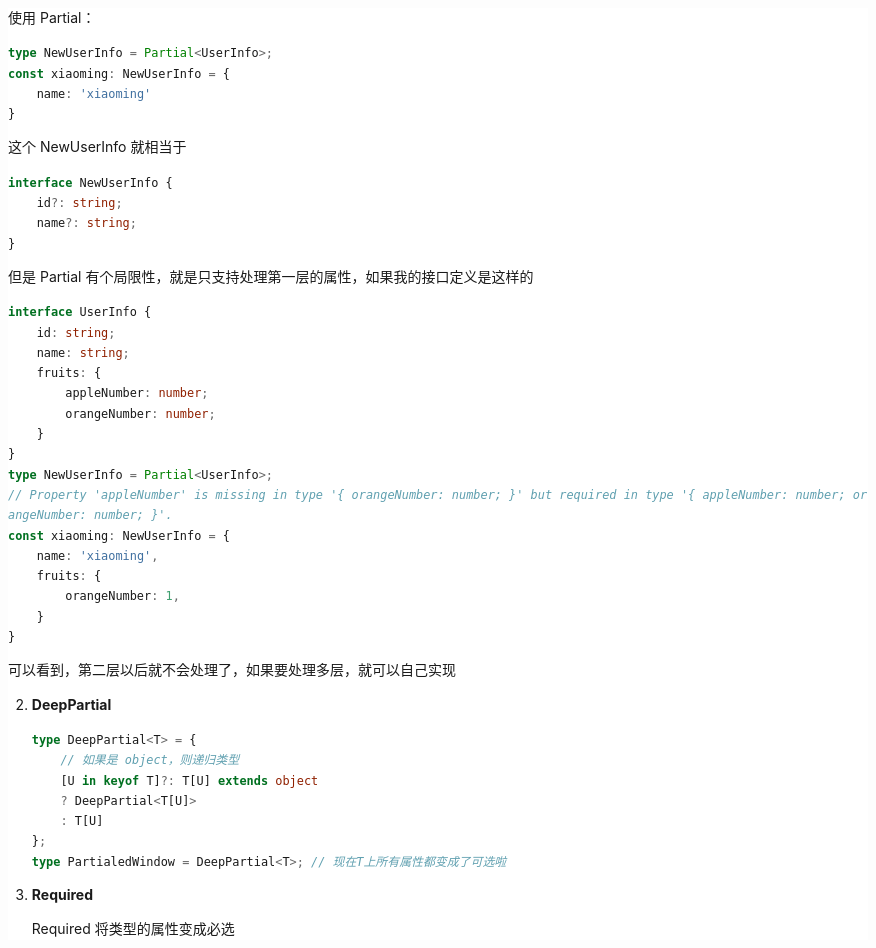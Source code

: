    使用 Partial：

   ```typescript
   type NewUserInfo = Partial<UserInfo>;
   const xiaoming: NewUserInfo = {
       name: 'xiaoming'
   }
   ```

   这个 NewUserInfo 就相当于

   ```typescript
   interface NewUserInfo {
       id?: string;
       name?: string;
   }
   ```

   但是 Partial 有个局限性，就是只支持处理第一层的属性，如果我的接口定义是这样的

   ```typescript
   interface UserInfo {
       id: string;
       name: string;
       fruits: {
           appleNumber: number;
           orangeNumber: number;
       }
   }
   type NewUserInfo = Partial<UserInfo>;
   // Property 'appleNumber' is missing in type '{ orangeNumber: number; }' but required in type '{ appleNumber: number; orangeNumber: number; }'.
   const xiaoming: NewUserInfo = {
       name: 'xiaoming',
       fruits: {
           orangeNumber: 1,
       }
   }
   ```

   可以看到，第二层以后就不会处理了，如果要处理多层，就可以自己实现

2. **DeepPartial**

   ```typescript
   type DeepPartial<T> = {
       // 如果是 object，则递归类型
       [U in keyof T]?: T[U] extends object
       ? DeepPartial<T[U]>
       : T[U]
   };
   type PartialedWindow = DeepPartial<T>; // 现在T上所有属性都变成了可选啦
   ```

3. **Required**

   Required 将类型的属性变成必选
